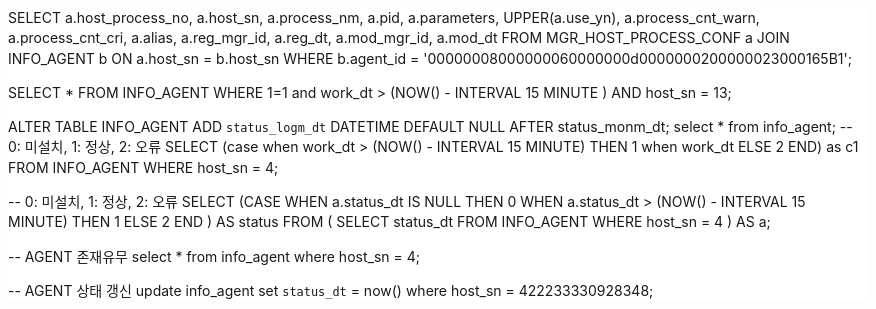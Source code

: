 SELECT
    a.host_process_no, a.host_sn, a.process_nm, a.pid, a.parameters, UPPER(a.use_yn), a.process_cnt_warn, a.process_cnt_cri, a.alias, a.reg_mgr_id, a.reg_dt, a.mod_mgr_id, a.mod_dt
FROM
    MGR_HOST_PROCESS_CONF a
JOIN
    INFO_AGENT b ON a.host_sn = b.host_sn
WHERE
    b.agent_id = '00000008000000060000000d0000000200000023000165B1';

SELECT
    *
FROM INFO_AGENT
WHERE
      1=1
      and work_dt > (NOW() - INTERVAL 15 MINUTE )
AND host_sn = 13;

ALTER TABLE INFO_AGENT ADD `status_logm_dt` DATETIME DEFAULT NULL AFTER status_monm_dt;
select * from info_agent;
-- 0: 미설치, 1: 정상, 2: 오류
SELECT
    (case
        when work_dt > (NOW() - INTERVAL 15 MINUTE) THEN 1
        when work_dt
        ELSE 2 END) as c1
FROM INFO_AGENT
WHERE host_sn = 4;

-- 0: 미설치, 1: 정상, 2: 오류
SELECT
    (CASE
        WHEN a.status_dt IS NULL THEN 0
        WHEN a.status_dt > (NOW() - INTERVAL 15 MINUTE) THEN 1
        ELSE 2 END
    ) AS status
FROM (
         SELECT status_dt
         FROM INFO_AGENT
         WHERE host_sn = 4
     ) AS a;

-- AGENT 존재유무
select
    *
from
    info_agent
where
    host_sn = 4;

-- AGENT 상태 갱신
update info_agent
set `status_dt` = now()
where  host_sn = 422233330928348;
